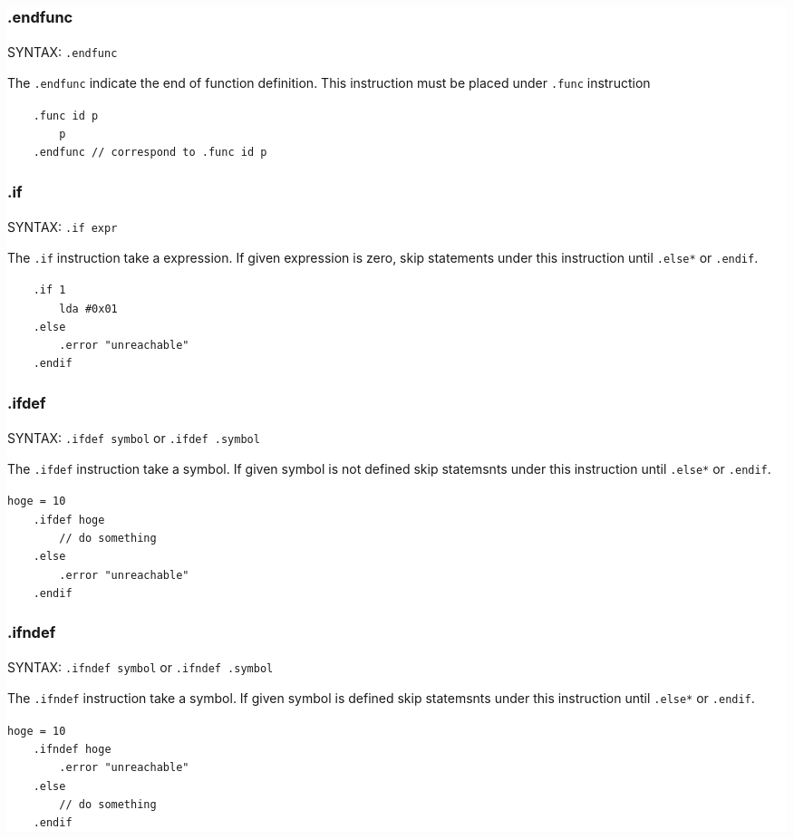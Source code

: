 ### .endfunc

SYNTAX: `.endfunc`

The `.endfunc` indicate the end of function definition. This instruction must be placed under
`.func` instruction

```
    .func id p
        p
    .endfunc // correspond to .func id p
```

### .if

SYNTAX: `.if expr`

The `.if` instruction take a expression. If given expression is zero, skip statements under
this instruction until `.else*` or `.endif`.

```
    .if 1
        lda #0x01
    .else
        .error "unreachable"
    .endif
```

### .ifdef

SYNTAX: `.ifdef symbol` or `.ifdef .symbol`

The `.ifdef` instruction take a symbol. If given symbol is not defined skip statemsnts under
this instruction until `.else*` or `.endif`.

```
hoge = 10
    .ifdef hoge
        // do something
    .else
        .error "unreachable"
    .endif
```

### .ifndef

SYNTAX: `.ifndef symbol` or `.ifndef .symbol`

The `.ifndef` instruction take a symbol. If given symbol is defined skip statemsnts under
this instruction until `.else*` or `.endif`.

```
hoge = 10
    .ifndef hoge
        .error "unreachable"
    .else
        // do something
    .endif
```
